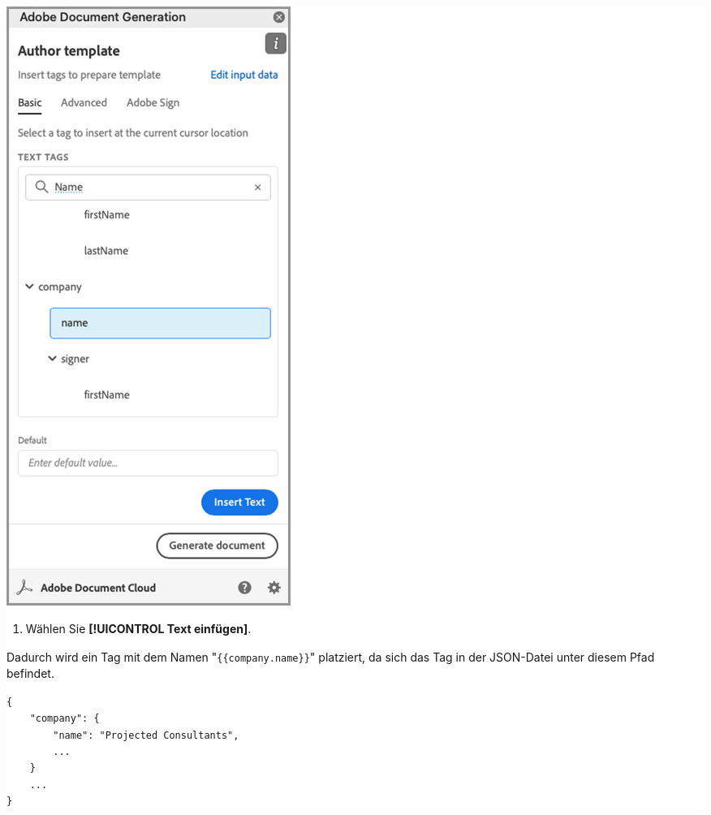    ![Screenshot der Suche nach dem Namen im Tagger für die Dokumentenerzeugung](assets/automatelegal_5.png)

1. Wählen Sie **[!UICONTROL Text einfügen]**.

Dadurch wird ein Tag mit dem Namen &quot;`{{company.name}}`&quot; platziert, da sich das Tag in der JSON-Datei unter diesem Pfad befindet.

```
{
    "company": {
        "name": "Projected Consultants",
        ...
    }
    ...
}
```
